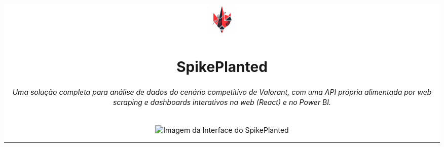 
<div align="center">
  <img src="./SpikePlanted/IMGs/Logotipo 1.png" width="60" style="border-radius: 10px;"/>
  <h1>SpikePlanted</h1>
  <p><em>Uma solução completa para análise de dados do cenário competitivo de Valorant, com uma API própria alimentada por web scraping e dashboards interativos na web (React) e no Power BI.</em></p>
  <br>
  <img src="" alt="Imagem da Interface do SpikePlanted" width="80%">
</div>

---